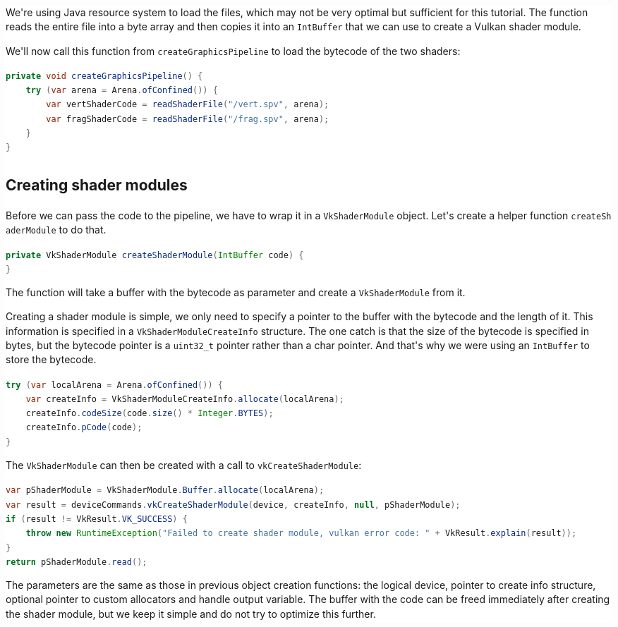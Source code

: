 We're using Java resource system to load the files, which may not be very optimal but sufficient for this tutorial. The function reads the entire file into a byte array and then copies it into an `IntBuffer` that we can use to create a Vulkan shader module.

We'll now call this function from `createGraphicsPipeline` to load the bytecode of the two shaders:

```java
private void createGraphicsPipeline() {
    try (var arena = Arena.ofConfined()) {
        var vertShaderCode = readShaderFile("/vert.spv", arena);
        var fragShaderCode = readShaderFile("/frag.spv", arena);
    }
}
```

## Creating shader modules

Before we can pass the code to the pipeline, we have to wrap it in a `VkShaderModule` object. Let's create a helper function `createShaderModule` to do that.

```java
private VkShaderModule createShaderModule(IntBuffer code) {
}
```

The function will take a buffer with the bytecode as parameter and create a `VkShaderModule` from it.

Creating a shader module is simple, we only need to specify a pointer to the buffer with the bytecode and the length of it. This information is specified in a `VkShaderModuleCreateInfo` structure. The one catch is that the size of the bytecode is specified in bytes, but the bytecode pointer is a `uint32_t` pointer rather than a char pointer. And that's why we were using an `IntBuffer` to store the bytecode.

```java
try (var localArena = Arena.ofConfined()) {
    var createInfo = VkShaderModuleCreateInfo.allocate(localArena);
    createInfo.codeSize(code.size() * Integer.BYTES);
    createInfo.pCode(code);
}
```

The `VkShaderModule` can then be created with a call to `vkCreateShaderModule`:

```java
var pShaderModule = VkShaderModule.Buffer.allocate(localArena);
var result = deviceCommands.vkCreateShaderModule(device, createInfo, null, pShaderModule);
if (result != VkResult.VK_SUCCESS) {
    throw new RuntimeException("Failed to create shader module, vulkan error code: " + VkResult.explain(result));
}
return pShaderModule.read();
```

The parameters are the same as those in previous object creation functions: the logical device, pointer to create info structure, optional pointer to custom allocators and handle output variable. The buffer with the code can be freed immediately after creating the shader module, but we keep it simple and do not try to optimize this further.
